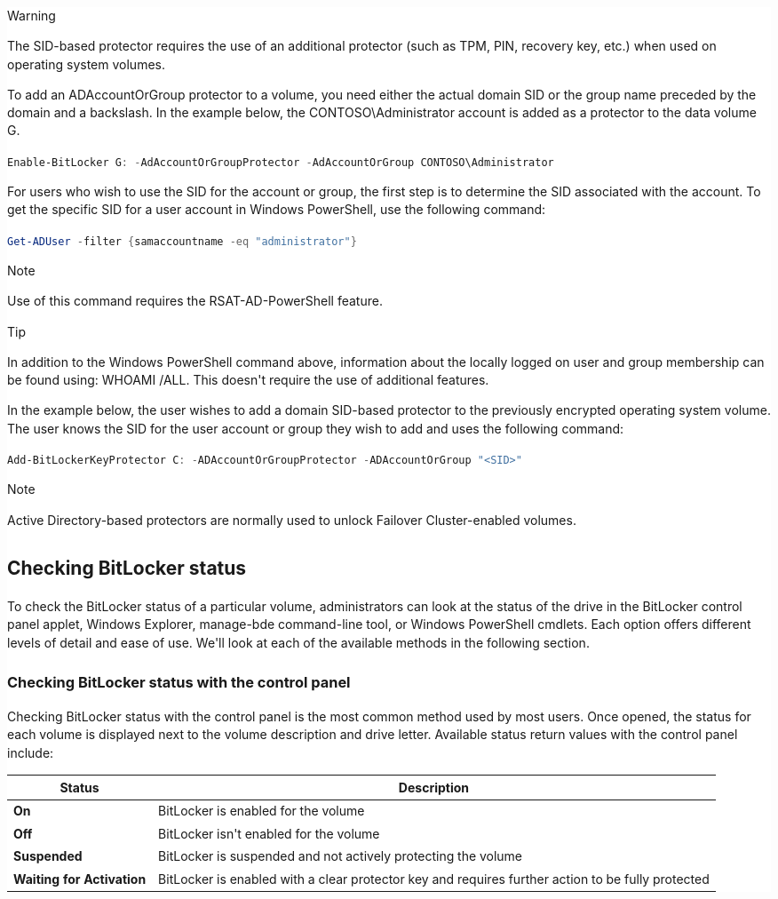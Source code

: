 > [!WARNING]
> The SID-based protector requires the use of an additional protector (such as TPM, PIN, recovery key, etc.) when used on operating system volumes.

To add an ADAccountOrGroup protector to a volume, you need either the actual domain SID or the group name preceded by the domain and a backslash. In the example below, the CONTOSO\\Administrator account is added as a protector to the data volume G.

```powershell
Enable-BitLocker G: -AdAccountOrGroupProtector -AdAccountOrGroup CONTOSO\Administrator
```

For users who wish to use the SID for the account or group, the first step is to determine the SID associated with the account. To get the specific SID for a user account in Windows PowerShell, use the following command:

```powershell
Get-ADUser -filter {samaccountname -eq "administrator"}
```
> [!NOTE]
> Use of this command requires the RSAT-AD-PowerShell feature.

> [!TIP]
> In addition to the Windows PowerShell command above, information about the locally logged on user and group membership can be found using: WHOAMI /ALL. This doesn't require the use of additional features.

In the example below, the user wishes to add a domain SID-based protector to the previously encrypted operating system volume. The user knows the SID for the user account or group they wish to add and uses the following command:

```powershell
Add-BitLockerKeyProtector C: -ADAccountOrGroupProtector -ADAccountOrGroup "<SID>"
```
> [!NOTE]
> Active Directory-based protectors are normally used to unlock Failover Cluster-enabled volumes.

## <a href="" id="bkmk-dep5"></a> Checking BitLocker status

To check the BitLocker status of a particular volume, administrators can look at the status of the drive in the BitLocker control panel applet, Windows Explorer, manage-bde command-line tool, or Windows PowerShell cmdlets. Each option offers different levels of detail and ease of use. We'll look at each of the available methods in the following section.

### Checking BitLocker status with the control panel

Checking BitLocker status with the control panel is the most common method used by most users. Once opened, the status for each volume is displayed next to the volume description and drive letter. Available status return values with the control panel include:

| Status | Description |
| - | - |
| **On**|BitLocker is enabled for the volume |
| **Off**| BitLocker isn't enabled for the volume |
| **Suspended** | BitLocker is suspended and not actively protecting the volume |
| **Waiting for Activation**| BitLocker is enabled with a clear protector key and requires further action to be fully protected|
